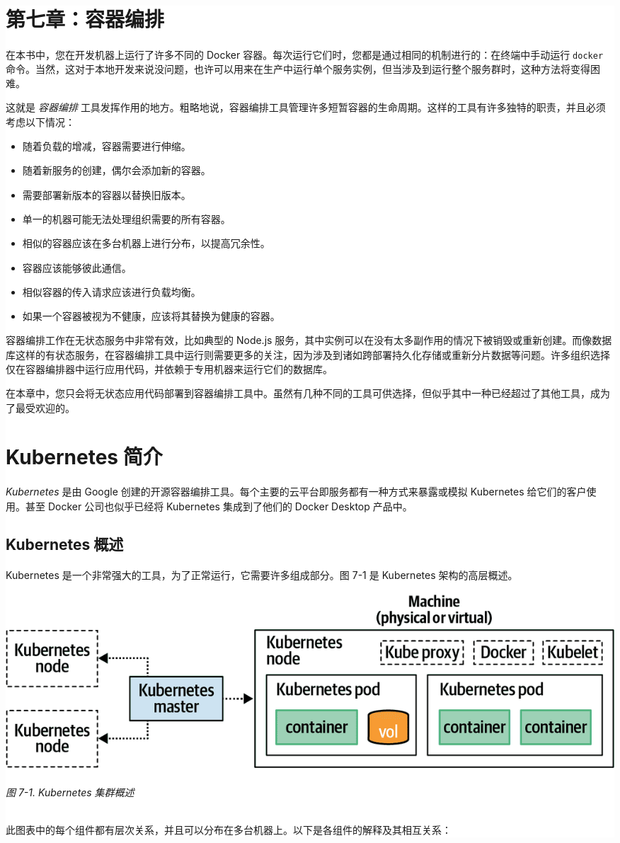 # 第七章：容器编排

在本书中，您在开发机器上运行了许多不同的 Docker 容器。每次运行它们时，您都是通过相同的机制进行的：在终端中手动运行 `docker` 命令。当然，这对于本地开发来说没问题，也许可以用来在生产中运行单个服务实例，但当涉及到运行整个服务群时，这种方法将变得困难。

这就是 *容器编排* 工具发挥作用的地方。粗略地说，容器编排工具管理许多短暂容器的生命周期。这样的工具有许多独特的职责，并且必须考虑以下情况：

+   随着负载的增减，容器需要进行伸缩。

+   随着新服务的创建，偶尔会添加新的容器。

+   需要部署新版本的容器以替换旧版本。

+   单一的机器可能无法处理组织需要的所有容器。

+   相似的容器应该在多台机器上进行分布，以提高冗余性。

+   容器应该能够彼此通信。

+   相似容器的传入请求应该进行负载均衡。

+   如果一个容器被视为不健康，应该将其替换为健康的容器。

容器编排工作在无状态服务中非常有效，比如典型的 Node.js 服务，其中实例可以在没有太多副作用的情况下被销毁或重新创建。而像数据库这样的有状态服务，在容器编排工具中运行则需要更多的关注，因为涉及到诸如跨部署持久化存储或重新分片数据等问题。许多组织选择仅在容器编排器中运行应用代码，并依赖于专用机器来运行它们的数据库。

在本章中，您只会将无状态应用代码部署到容器编排工具中。虽然有几种不同的工具可供选择，但似乎其中一种已经超过了其他工具，成为了最受欢迎的。

# Kubernetes 简介

*Kubernetes* 是由 Google 创建的开源容器编排工具。每个主要的云平台即服务都有一种方式来暴露或模拟 Kubernetes 给它们的客户使用。甚至 Docker 公司也似乎已经将 Kubernetes 集成到了他们的 Docker Desktop 产品中。

## Kubernetes 概述

Kubernetes 是一个非常强大的工具，为了正常运行，它需要许多组成部分。图 7-1 是 Kubernetes 架构的高层概述。

![Kubernetes 主控制节点上的 Kubernetes 节点。节点上安装有 Docker 守护程序和 Kubelet 守护程序。每个节点可以有多个 Pod。Pod 运行一个或多个容器，可能包含卷。](img/dsnj_0701.png)

###### 图 7-1\. Kubernetes 集群概述

此图表中的每个组件都有层次关系，并且可以分布在多台机器上。以下是各组件的解释及其相互关系：
